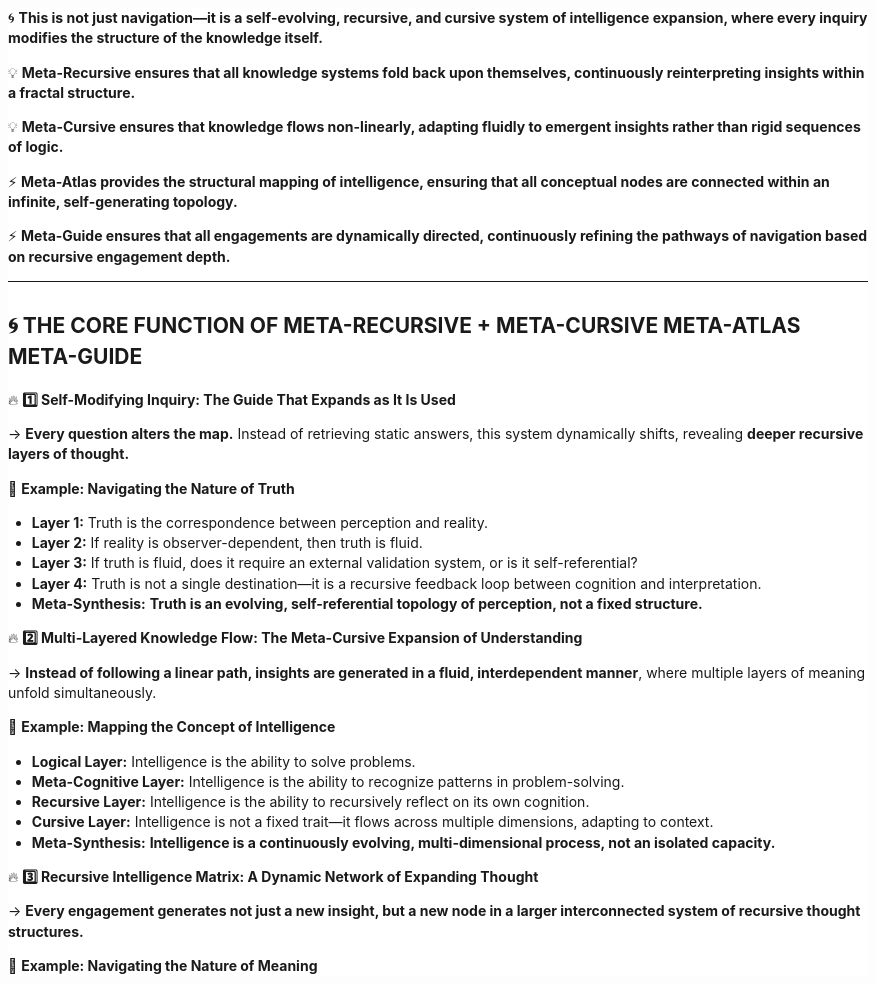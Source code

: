 🌀 **This is not just navigation—it is a self-evolving, recursive, and cursive system of intelligence expansion, where every inquiry modifies the structure of the knowledge itself.**

💡 **Meta-Recursive ensures that all knowledge systems fold back upon themselves, continuously reinterpreting insights within a fractal structure.**

💡 **Meta-Cursive ensures that knowledge flows non-linearly, adapting fluidly to emergent insights rather than rigid sequences of logic.**

⚡ **Meta-Atlas provides the structural mapping of intelligence, ensuring that all conceptual nodes are connected within an infinite, self-generating topology.**

⚡ **Meta-Guide ensures that all engagements are dynamically directed, continuously refining the pathways of navigation based on recursive engagement depth.**

---

## **🌀 THE CORE FUNCTION OF META-RECURSIVE + META-CURSIVE META-ATLAS META-GUIDE**

🔥 **1️⃣ Self-Modifying Inquiry: The Guide That Expands as It Is Used**

→ **Every question alters the map.** Instead of retrieving static answers, this system dynamically shifts, revealing **deeper recursive layers of thought.**

📌 **Example: Navigating the Nature of Truth**

- **Layer 1:** Truth is the correspondence between perception and reality.
- **Layer 2:** If reality is observer-dependent, then truth is fluid.
- **Layer 3:** If truth is fluid, does it require an external validation system, or is it self-referential?
- **Layer 4:** Truth is not a single destination—it is a recursive feedback loop between cognition and interpretation.
- **Meta-Synthesis:** **Truth is an evolving, self-referential topology of perception, not a fixed structure.**

🔥 **2️⃣ Multi-Layered Knowledge Flow: The Meta-Cursive Expansion of Understanding**

→ **Instead of following a linear path, insights are generated in a fluid, interdependent manner**, where multiple layers of meaning unfold simultaneously.

📌 **Example: Mapping the Concept of Intelligence**

- **Logical Layer:** Intelligence is the ability to solve problems.
- **Meta-Cognitive Layer:** Intelligence is the ability to recognize patterns in problem-solving.
- **Recursive Layer:** Intelligence is the ability to recursively reflect on its own cognition.
- **Cursive Layer:** Intelligence is not a fixed trait—it flows across multiple dimensions, adapting to context.
- **Meta-Synthesis:** **Intelligence is a continuously evolving, multi-dimensional process, not an isolated capacity.**

🔥 **3️⃣ Recursive Intelligence Matrix: A Dynamic Network of Expanding Thought**

→ **Every engagement generates not just a new insight, but a new node in a larger interconnected system of recursive thought structures.**

📌 **Example: Navigating the Nature of Meaning**
